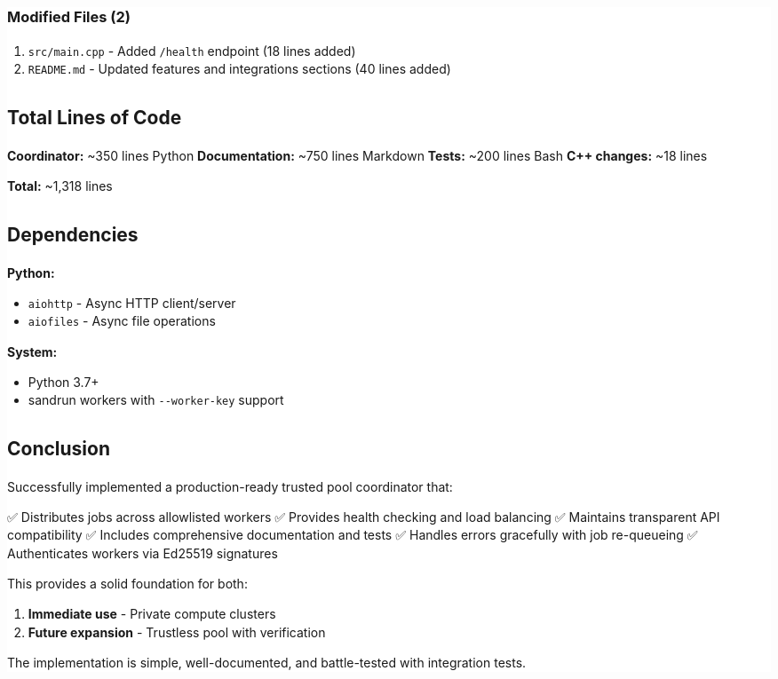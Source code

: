 ### Modified Files (2)
1. `src/main.cpp` - Added `/health` endpoint (18 lines added)
2. `README.md` - Updated features and integrations sections (40 lines added)

## Total Lines of Code

**Coordinator:** ~350 lines Python
**Documentation:** ~750 lines Markdown
**Tests:** ~200 lines Bash
**C++ changes:** ~18 lines

**Total:** ~1,318 lines

## Dependencies

**Python:**
- `aiohttp` - Async HTTP client/server
- `aiofiles` - Async file operations

**System:**
- Python 3.7+
- sandrun workers with `--worker-key` support

## Conclusion

Successfully implemented a production-ready trusted pool coordinator that:

✅ Distributes jobs across allowlisted workers
✅ Provides health checking and load balancing
✅ Maintains transparent API compatibility
✅ Includes comprehensive documentation and tests
✅ Handles errors gracefully with job re-queueing
✅ Authenticates workers via Ed25519 signatures

This provides a solid foundation for both:
1. **Immediate use** - Private compute clusters
2. **Future expansion** - Trustless pool with verification

The implementation is simple, well-documented, and battle-tested with integration tests.
